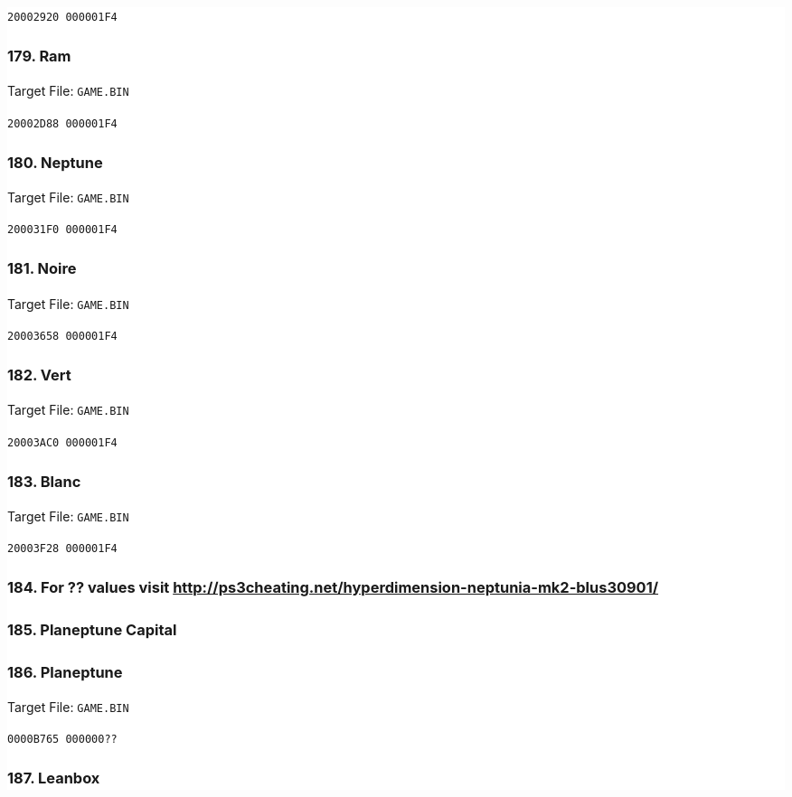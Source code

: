 ```
20002920 000001F4
```

### 179. Ram

Target File: `GAME.BIN`

```
20002D88 000001F4
```

### 180. Neptune

Target File: `GAME.BIN`

```
200031F0 000001F4
```

### 181. Noire

Target File: `GAME.BIN`

```
20003658 000001F4
```

### 182. Vert

Target File: `GAME.BIN`

```
20003AC0 000001F4
```

### 183. Blanc

Target File: `GAME.BIN`

```
20003F28 000001F4
```

### 184.  For ?? values visit http://ps3cheating.net/hyperdimension-neptunia-mk2-blus30901/
### 185. Planeptune Capital
### 186. Planeptune

Target File: `GAME.BIN`

```
0000B765 000000??
```

### 187. Leanbox
